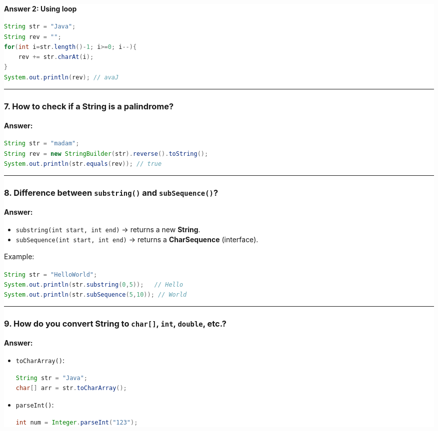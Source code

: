 **Answer 2: Using loop**

```java
String str = "Java";
String rev = "";
for(int i=str.length()-1; i>=0; i--){
    rev += str.charAt(i);
}
System.out.println(rev); // avaJ
```

---

### 7. **How to check if a String is a palindrome?**

**Answer:**

```java
String str = "madam";
String rev = new StringBuilder(str).reverse().toString();
System.out.println(str.equals(rev)); // true
```

---

### 8. **Difference between `substring()` and `subSequence()`?**

**Answer:**

- `substring(int start, int end)` → returns a new **String**.
- `subSequence(int start, int end)` → returns a **CharSequence** (interface).

Example:

```java
String str = "HelloWorld";
System.out.println(str.substring(0,5));   // Hello
System.out.println(str.subSequence(5,10)); // World
```

---

### 9. **How do you convert String to `char[]`, `int`, `double`, etc.?**

**Answer:**

- `toCharArray()`:

  ```java
  String str = "Java";
  char[] arr = str.toCharArray();
  ```

- `parseInt()`:

  ```java
  int num = Integer.parseInt("123");
  ```
